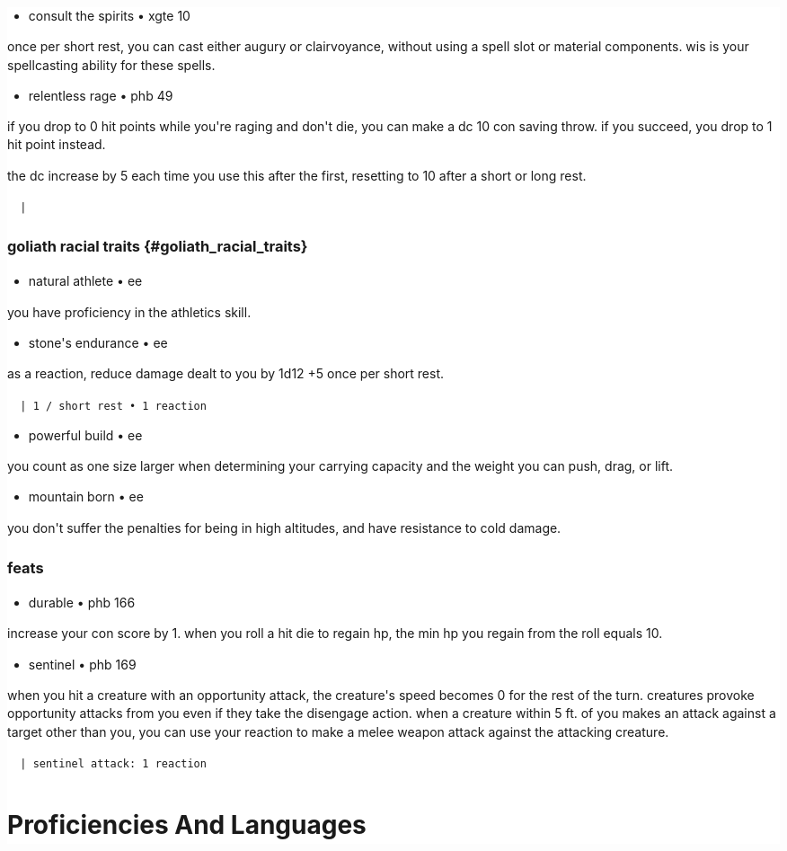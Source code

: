 -   consult the spirits • xgte 10

once per short rest, you can cast either augury or clairvoyance, without
using a spell slot or material components. wis is your spellcasting
ability for these spells.

-   relentless rage • phb 49

if you drop to 0 hit points while you're raging and don't die, you can
make a dc 10 con saving throw. if you succeed, you drop to 1 hit point
instead.

the dc increase by 5 each time you use this after the first, resetting
to 10 after a short or long rest.

`  |  `

### goliath racial traits {#goliath_racial_traits}

-   natural athlete • ee

you have proficiency in the athletics skill.

-   stone's endurance • ee

as a reaction, reduce damage dealt to you by 1d12 +5 once per short
rest.

`  | 1 / short rest • 1 reaction `

-   powerful build • ee

you count as one size larger when determining your carrying capacity and
the weight you can push, drag, or lift.

-   mountain born • ee

you don\'t suffer the penalties for being in high altitudes, and have
resistance to cold damage.

### feats

-   durable • phb 166

increase your con score by 1. when you roll a hit die to regain hp, the
min hp you regain from the roll equals 10.

-   sentinel • phb 169

when you hit a creature with an opportunity attack, the creature\'s
speed becomes 0 for the rest of the turn. creatures provoke opportunity
attacks from you even if they take the disengage action. when a creature
within 5 ft. of you makes an attack against a target other than you, you
can use your reaction to make a melee weapon attack against the
attacking creature.

`  | sentinel attack: 1 reaction`


# Proficiencies And Languages
